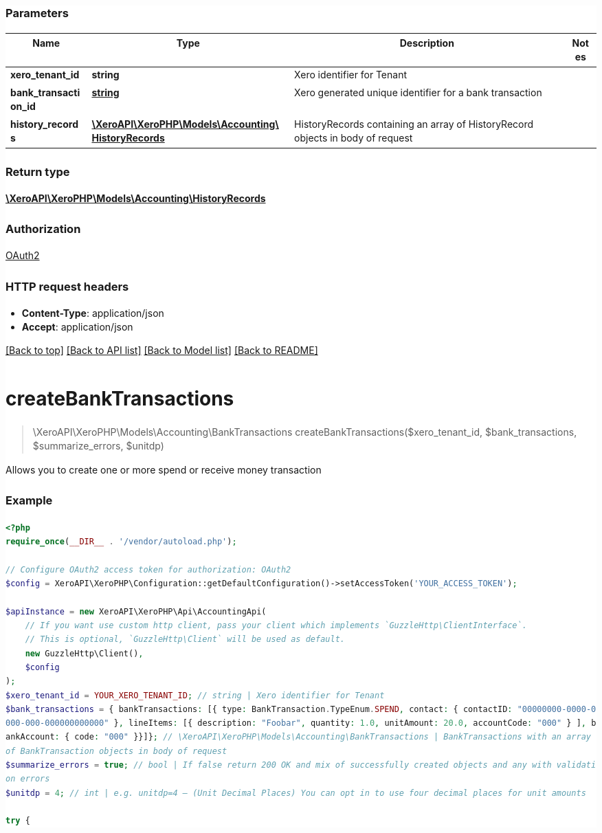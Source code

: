 ```php
```

### Parameters

Name | Type | Description  | Notes
------------- | ------------- | ------------- | -------------
 **xero_tenant_id** | **string**| Xero identifier for Tenant |
 **bank_transaction_id** | [**string**](../Model/.md)| Xero generated unique identifier for a bank transaction |
 **history_records** | [**\XeroAPI\XeroPHP\Models\Accounting\HistoryRecords**](../Model/HistoryRecords.md)| HistoryRecords containing an array of HistoryRecord objects in body of request |

### Return type

[**\XeroAPI\XeroPHP\Models\Accounting\HistoryRecords**](../Model/HistoryRecords.md)

### Authorization

[OAuth2](../../README.md#OAuth2)

### HTTP request headers

 - **Content-Type**: application/json
 - **Accept**: application/json

[[Back to top]](#) [[Back to API list]](../../README.md#documentation-for-api-endpoints) [[Back to Model list]](../../README.md#documentation-for-models) [[Back to README]](../../README.md)

# **createBankTransactions**
> \XeroAPI\XeroPHP\Models\Accounting\BankTransactions createBankTransactions($xero_tenant_id, $bank_transactions, $summarize_errors, $unitdp)

Allows you to create one or more spend or receive money transaction

### Example
```php
<?php
require_once(__DIR__ . '/vendor/autoload.php');

// Configure OAuth2 access token for authorization: OAuth2
$config = XeroAPI\XeroPHP\Configuration::getDefaultConfiguration()->setAccessToken('YOUR_ACCESS_TOKEN');

$apiInstance = new XeroAPI\XeroPHP\Api\AccountingApi(
    // If you want use custom http client, pass your client which implements `GuzzleHttp\ClientInterface`.
    // This is optional, `GuzzleHttp\Client` will be used as default.
    new GuzzleHttp\Client(),
    $config
);
$xero_tenant_id = YOUR_XERO_TENANT_ID; // string | Xero identifier for Tenant
$bank_transactions = { bankTransactions: [{ type: BankTransaction.TypeEnum.SPEND, contact: { contactID: "00000000-0000-0000-000-000000000000" }, lineItems: [{ description: "Foobar", quantity: 1.0, unitAmount: 20.0, accountCode: "000" } ], bankAccount: { code: "000" }}]}; // \XeroAPI\XeroPHP\Models\Accounting\BankTransactions | BankTransactions with an array of BankTransaction objects in body of request
$summarize_errors = true; // bool | If false return 200 OK and mix of successfully created objects and any with validation errors
$unitdp = 4; // int | e.g. unitdp=4 – (Unit Decimal Places) You can opt in to use four decimal places for unit amounts

try {
```